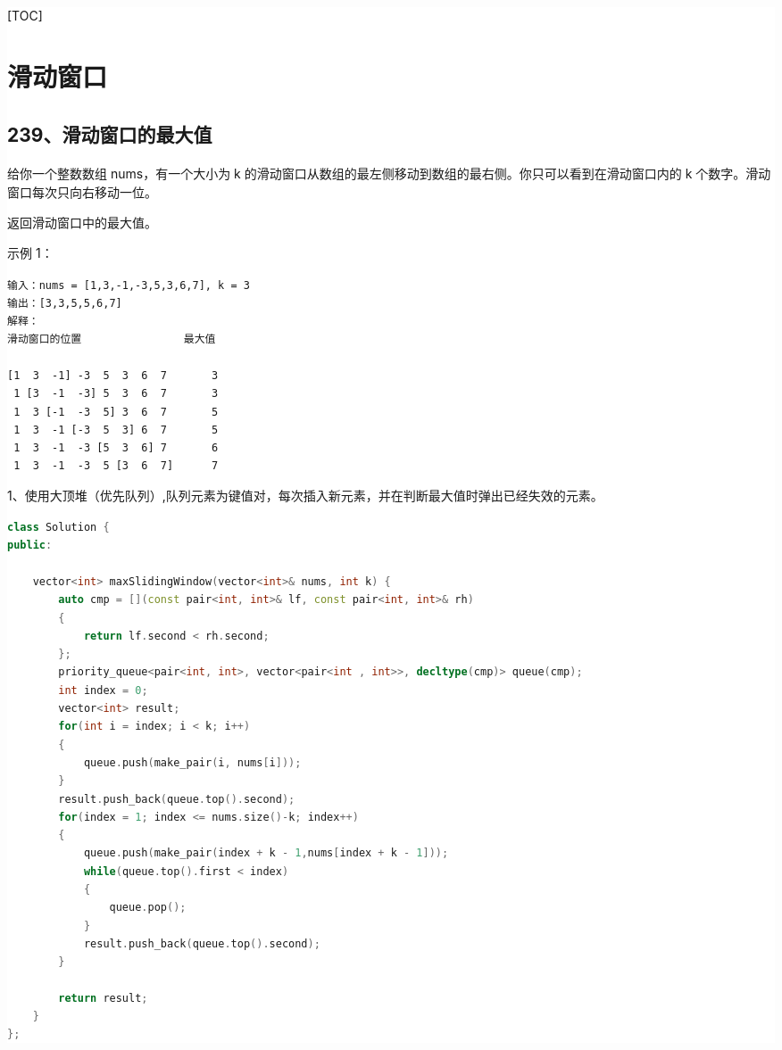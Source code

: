 [TOC]



# 滑动窗口

## 239、滑动窗口的最大值

给你一个整数数组 nums，有一个大小为 k 的滑动窗口从数组的最左侧移动到数组的最右侧。你只可以看到在滑动窗口内的 k 个数字。滑动窗口每次只向右移动一位。

返回滑动窗口中的最大值。

示例 1：

```
输入：nums = [1,3,-1,-3,5,3,6,7], k = 3
输出：[3,3,5,5,6,7]
解释：
滑动窗口的位置                最大值

[1  3  -1] -3  5  3  6  7       3
 1 [3  -1  -3] 5  3  6  7       3
 1  3 [-1  -3  5] 3  6  7       5
 1  3  -1 [-3  5  3] 6  7       5
 1  3  -1  -3 [5  3  6] 7       6
 1  3  -1  -3  5 [3  6  7]      7

```

1、使用大顶堆（优先队列）,队列元素为键值对，每次插入新元素，并在判断最大值时弹出已经失效的元素。

```c++
class Solution {
public:

    vector<int> maxSlidingWindow(vector<int>& nums, int k) {
        auto cmp = [](const pair<int, int>& lf, const pair<int, int>& rh)
        {
            return lf.second < rh.second;
        };
        priority_queue<pair<int, int>, vector<pair<int , int>>, decltype(cmp)> queue(cmp);
        int index = 0;
        vector<int> result;
        for(int i = index; i < k; i++)
        {
            queue.push(make_pair(i, nums[i]));
        }
        result.push_back(queue.top().second);
        for(index = 1; index <= nums.size()-k; index++)
        {
            queue.push(make_pair(index + k - 1,nums[index + k - 1]));
            while(queue.top().first < index)
            {
                queue.pop();
            }
            result.push_back(queue.top().second);
        }

        return result;
    }
};
```
